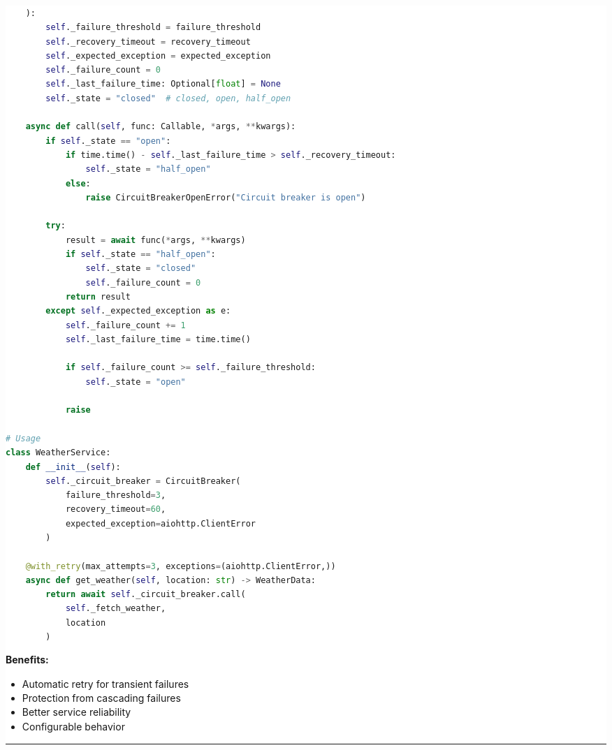 ```python
    ):
        self._failure_threshold = failure_threshold
        self._recovery_timeout = recovery_timeout
        self._expected_exception = expected_exception
        self._failure_count = 0
        self._last_failure_time: Optional[float] = None
        self._state = "closed"  # closed, open, half_open
    
    async def call(self, func: Callable, *args, **kwargs):
        if self._state == "open":
            if time.time() - self._last_failure_time > self._recovery_timeout:
                self._state = "half_open"
            else:
                raise CircuitBreakerOpenError("Circuit breaker is open")
        
        try:
            result = await func(*args, **kwargs)
            if self._state == "half_open":
                self._state = "closed"
                self._failure_count = 0
            return result
        except self._expected_exception as e:
            self._failure_count += 1
            self._last_failure_time = time.time()
            
            if self._failure_count >= self._failure_threshold:
                self._state = "open"
            
            raise

# Usage
class WeatherService:
    def __init__(self):
        self._circuit_breaker = CircuitBreaker(
            failure_threshold=3,
            recovery_timeout=60,
            expected_exception=aiohttp.ClientError
        )
    
    @with_retry(max_attempts=3, exceptions=(aiohttp.ClientError,))
    async def get_weather(self, location: str) -> WeatherData:
        return await self._circuit_breaker.call(
            self._fetch_weather,
            location
        )
```

**Benefits:**
- Automatic retry for transient failures
- Protection from cascading failures
- Better service reliability
- Configurable behavior

---